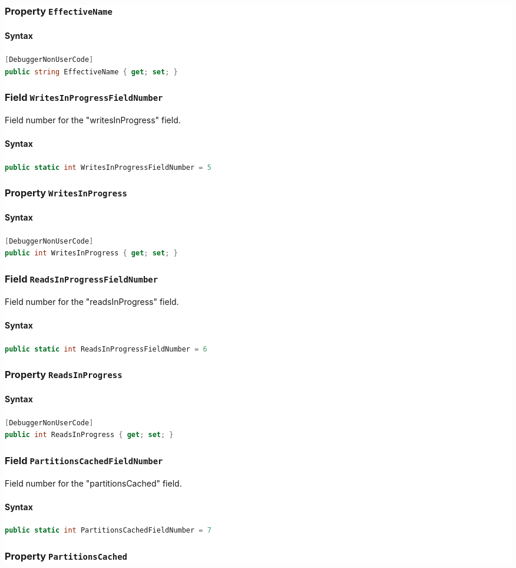
### Property `EffectiveName`

#### Syntax
```csharp
[DebuggerNonUserCode]
public string EffectiveName { get; set; }
```


### Field `WritesInProgressFieldNumber`
Field number for the &quot;writesInProgress&quot; field.
#### Syntax
```csharp
public static int WritesInProgressFieldNumber = 5
```


### Property `WritesInProgress`

#### Syntax
```csharp
[DebuggerNonUserCode]
public int WritesInProgress { get; set; }
```


### Field `ReadsInProgressFieldNumber`
Field number for the &quot;readsInProgress&quot; field.
#### Syntax
```csharp
public static int ReadsInProgressFieldNumber = 6
```


### Property `ReadsInProgress`

#### Syntax
```csharp
[DebuggerNonUserCode]
public int ReadsInProgress { get; set; }
```


### Field `PartitionsCachedFieldNumber`
Field number for the &quot;partitionsCached&quot; field.
#### Syntax
```csharp
public static int PartitionsCachedFieldNumber = 7
```


### Property `PartitionsCached`
